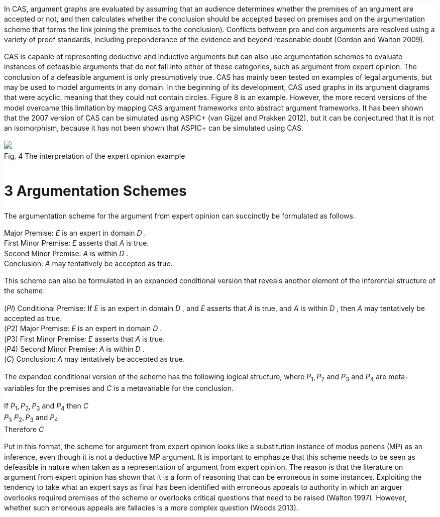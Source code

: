 In CAS, argument graphs are evaluated by assuming that an audience determines whether the premises of an argument are accepted or not, and then calculates whether the conclusion should be accepted based on premises and on the argumentation scheme that forms the link joining the premises to the conclusion). Conflicts between pro and con arguments are resolved using a variety of proof standards, including preponderance of the evidence and beyond reasonable doubt (Gordon and Walton 2009).

CAS is capable of representing deductive and inductive arguments but can also use argumentation schemes to evaluate instances of defeasible arguments that do not fall into either of these categories, such as argument from expert opinion. The conclusion of a defeasible argument is only presumptively true. CAS has mainly been tested on examples of legal arguments, but may be used to model arguments in any domain. In the beginning of its development, CAS used graphs in its argument diagrams that were acyclic, meaning that they could not contain circles. Figure 8 is an example. However, the more recent versions of the model overcame this limitation by mapping CAS argument frameworks onto abstract argument frameworks. It has been shown that the 2007 version of CAS can be simulated using $\mathrm { A S P I C + }$ (van Gijzel and Prakken 2012), but it can be conjectured that it is not an isomorphism, because it has not been shown that $\mathrm { { A S P I C + } }$ can be simulated using CAS.

![](img/d4efc850238188419282cbf51baddf6653fc30380f631cc4e43e059f6570ddbd.jpg)  
Fig. 4 The interpretation of the expert opinion example

# 3 Argumentation Schemes

The argumentation scheme for the argument from expert opinion can succinctly be formulated as follows.

Major Premise: $E$ is an expert in domain $D$ .   
First Minor Premise: $E$ asserts that $A$ is true.   
Second Minor Premise: $A$ is within $D$ .   
Conclusion: $A$ may tentatively be accepted as true.

This scheme can also be formulated in an expanded conditional version that reveals another element of the inferential structure of the scheme.

$( P l )$ Conditional Premise: If $E$ is an expert in domain $D$ , and $E$ asserts that $A$ is true, and $A$ is within $D$ , then $A$ may tentatively be accepted as true.   
$( P 2 )$ Major Premise: $E$ is an expert in domain $D$ .   
$( P 3 )$ First Minor Premise: $E$ asserts that $A$ is true.   
$( P 4 )$ Second Minor Premise: $A$ is within $D$ .   
$( C )$ Conclusion: $A$ may tentatively be accepted as true.

The expanded conditional version of the scheme has the following logical structure, where $P _ { 1 } , P _ { 2 }$ and $P _ { 3 }$ and $P _ { 4 }$ are meta-variables for the premises and $C$ is a metavariable for the conclusion.

If $P _ { 1 } , P _ { 2 } , P _ { 3 }$ and $P _ { 4 }$ then $C$   
$P _ { 1 } , P _ { 2 } , P _ { 3 }$ and $P _ { 4 }$   
Therefore $C$

Put in this format, the scheme for argument from expert opinion looks like a substitution instance of modus ponens (MP) as an inference, even though it is not a deductive MP argument. It is important to emphasize that this scheme needs to be seen as defeasible in nature when taken as a representation of argument from expert opinion. The reason is that the literature on argument from expert opinion has shown that it is a form of reasoning that can be erroneous in some instances. Exploiting the tendency to take what an expert says as final has been identified with erroneous appeals to authority in which an arguer overlooks required premises of the scheme or overlooks critical questions that need to be raised (Walton 1997). However, whether such erroneous appeals are fallacies is a more complex question (Woods 2013).
